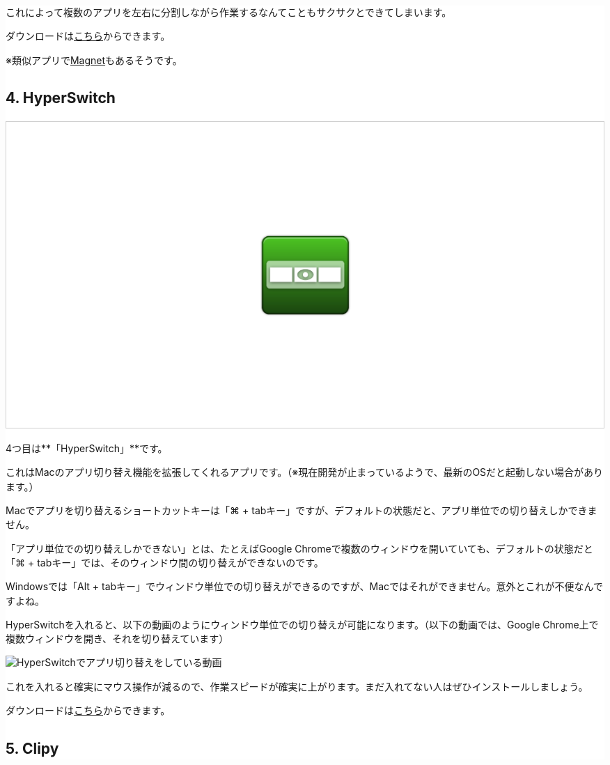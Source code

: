 これによって複数のアプリを左右に分割しながら作業するなんてこともサクサクとできてしまいます。

ダウンロードは[こちら](https://www.spectacleapp.com/)からできます。

※類似アプリで[Magnet](https://apps.apple.com/jp/app/magnet-%E3%83%9E%E3%82%B0%E3%83%8D%E3%83%83%E3%83%88/id441258766?mt=12)もあるそうです。

## 4. HyperSwitch
![HyperSwitchのアイコン](./hyperswitch_icon.png)

4つ目は**「HyperSwitch」**です。

これはMacのアプリ切り替え機能を拡張してくれるアプリです。（※現在開発が止まっているようで、最新のOSだと起動しない場合があります。）

Macでアプリを切り替えるショートカットキーは「⌘ + tabキー」ですが、デフォルトの状態だと、アプリ単位での切り替えしかできません。

「アプリ単位での切り替えしかできない」とは、たとえばGoogle Chromeで複数のウィンドウを開いていても、デフォルトの状態だと「⌘ + tabキー」では、そのウィンドウ間の切り替えができないのです。

Windowsでは「Alt + tabキー」でウィンドウ単位での切り替えができるのですが、Macではそれができません。意外とこれが不便なんですよね。

HyperSwitchを入れると、以下の動画のようにウィンドウ単位での切り替えが可能になります。（以下の動画では、Google Chrome上で複数ウィンドウを開き、それを切り替えています）

![HyperSwitchでアプリ切り替えをしている動画](./hyperswitch.gif)

これを入れると確実にマウス操作が減るので、作業スピードが確実に上がります。まだ入れてない人はぜひインストールしましょう。

ダウンロードは[こちら](https://bahoom.com/hyperswitch)からできます。

## 5. Clipy